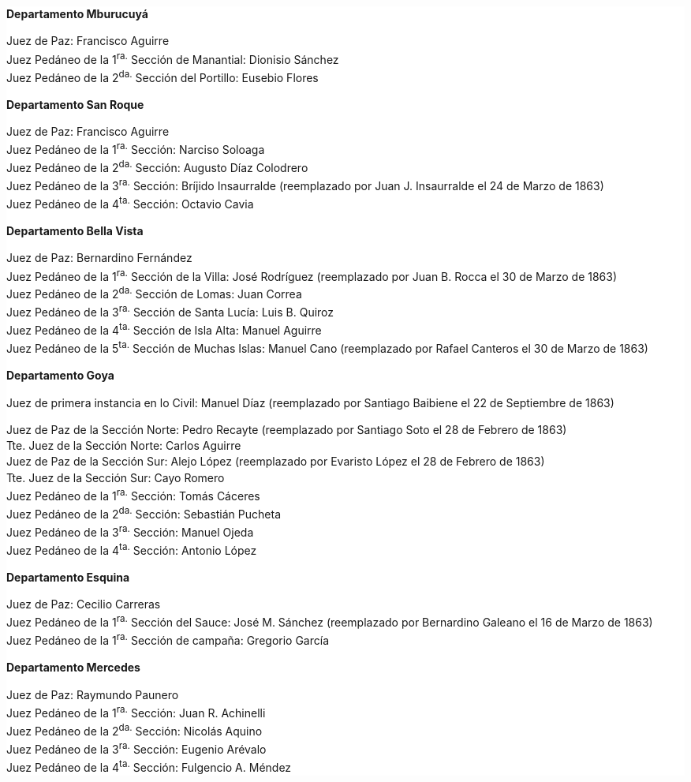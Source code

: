 **Departamento Mburucuyá**

Juez de Paz: Francisco Aguirre  
Juez Pedáneo de la 1<sup>ra.</sup> Sección de Manantial: Dionisio Sánchez  
Juez Pedáneo de la 2<sup>da.</sup> Sección del Portillo: Eusebio Flores

**Departamento San Roque**

Juez de Paz: Francisco Aguirre  
Juez Pedáneo de la 1<sup>ra.</sup> Sección: Narciso Soloaga  
Juez Pedáneo de la 2<sup>da.</sup> Sección: Augusto Díaz Colodrero  
Juez Pedáneo de la 3<sup>ra.</sup> Sección: Bríjido Insaurralde (reemplazado por Juan J. Insaurralde el 24 de Marzo de 1863)  
Juez Pedáneo de la 4<sup>ta.</sup> Sección: Octavio Cavia

**Departamento Bella Vista**

Juez de Paz: Bernardino Fernández  
Juez Pedáneo de la 1<sup>ra.</sup> Sección de la Villa: José Rodríguez (reemplazado por Juan B. Rocca el 30 de Marzo de 1863)  
Juez Pedáneo de la 2<sup>da.</sup> Sección de Lomas: Juan Correa  
Juez Pedáneo de la 3<sup>ra.</sup> Sección de Santa Lucía: Luis B. Quiroz  
Juez Pedáneo de la 4<sup>ta.</sup> Sección de Isla Alta: Manuel Aguirre  
Juez Pedáneo de la 5<sup>ta.</sup> Sección de Muchas Islas: Manuel Cano (reemplazado por Rafael Canteros el 30 de Marzo de 1863)

**Departamento Goya**

Juez de primera instancia en lo Civil: Manuel Díaz (reemplazado por Santiago Baibiene el 22 de Septiembre de 1863)

Juez de Paz de la Sección Norte: Pedro Recayte (reemplazado por Santiago Soto el 28 de Febrero de 1863)  
Tte. Juez de la Sección Norte: Carlos Aguirre  
Juez de Paz de la Sección Sur: Alejo López (reemplazado por Evaristo López el 28 de Febrero de 1863)  
Tte. Juez de la Sección Sur: Cayo Romero  
Juez Pedáneo de la 1<sup>ra.</sup> Sección: Tomás Cáceres  
Juez Pedáneo de la 2<sup>da.</sup> Sección: Sebastián Pucheta  
Juez Pedáneo de la 3<sup>ra.</sup> Sección: Manuel Ojeda  
Juez Pedáneo de la 4<sup>ta.</sup> Sección: Antonio López

**Departamento Esquina**

Juez de Paz: Cecilio Carreras  
Juez Pedáneo de la 1<sup>ra.</sup> Sección del Sauce: José M. Sánchez (reemplazado por Bernardino Galeano el 16 de Marzo de 1863)  
Juez Pedáneo de la 1<sup>ra.</sup> Sección de campaña: Gregorio García

**Departamento Mercedes**

Juez de Paz: Raymundo Paunero  
Juez Pedáneo de la 1<sup>ra.</sup> Sección: Juan R. Achinelli  
Juez Pedáneo de la 2<sup>da.</sup> Sección: Nicolás Aquino  
Juez Pedáneo de la 3<sup>ra.</sup> Sección: Eugenio Arévalo  
Juez Pedáneo de la 4<sup>ta.</sup> Sección: Fulgencio A. Méndez
